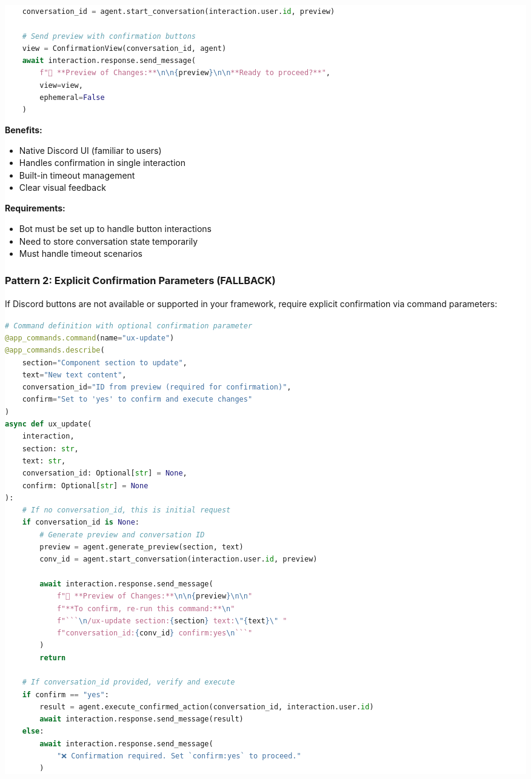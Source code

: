 ```python
    conversation_id = agent.start_conversation(interaction.user.id, preview)
    
    # Send preview with confirmation buttons
    view = ConfirmationView(conversation_id, agent)
    await interaction.response.send_message(
        f"🎨 **Preview of Changes:**\n\n{preview}\n\n**Ready to proceed?**",
        view=view,
        ephemeral=False
    )
```

**Benefits:**
- Native Discord UI (familiar to users)
- Handles confirmation in single interaction
- Built-in timeout management
- Clear visual feedback

**Requirements:**
- Bot must be set up to handle button interactions
- Need to store conversation state temporarily
- Must handle timeout scenarios

### Pattern 2: Explicit Confirmation Parameters (FALLBACK)

If Discord buttons are not available or supported in your framework, require explicit confirmation via command parameters:

```python
# Command definition with optional confirmation parameter
@app_commands.command(name="ux-update")
@app_commands.describe(
    section="Component section to update",
    text="New text content",
    conversation_id="ID from preview (required for confirmation)",
    confirm="Set to 'yes' to confirm and execute changes"
)
async def ux_update(
    interaction,
    section: str,
    text: str,
    conversation_id: Optional[str] = None,
    confirm: Optional[str] = None
):
    # If no conversation_id, this is initial request
    if conversation_id is None:
        # Generate preview and conversation ID
        preview = agent.generate_preview(section, text)
        conv_id = agent.start_conversation(interaction.user.id, preview)
        
        await interaction.response.send_message(
            f"🎨 **Preview of Changes:**\n\n{preview}\n\n"
            f"**To confirm, re-run this command:**\n"
            f"```\n/ux-update section:{section} text:\"{text}\" "
            f"conversation_id:{conv_id} confirm:yes\n```"
        )
        return
    
    # If conversation_id provided, verify and execute
    if confirm == "yes":
        result = agent.execute_confirmed_action(conversation_id, interaction.user.id)
        await interaction.response.send_message(result)
    else:
        await interaction.response.send_message(
            "❌ Confirmation required. Set `confirm:yes` to proceed."
        )
```